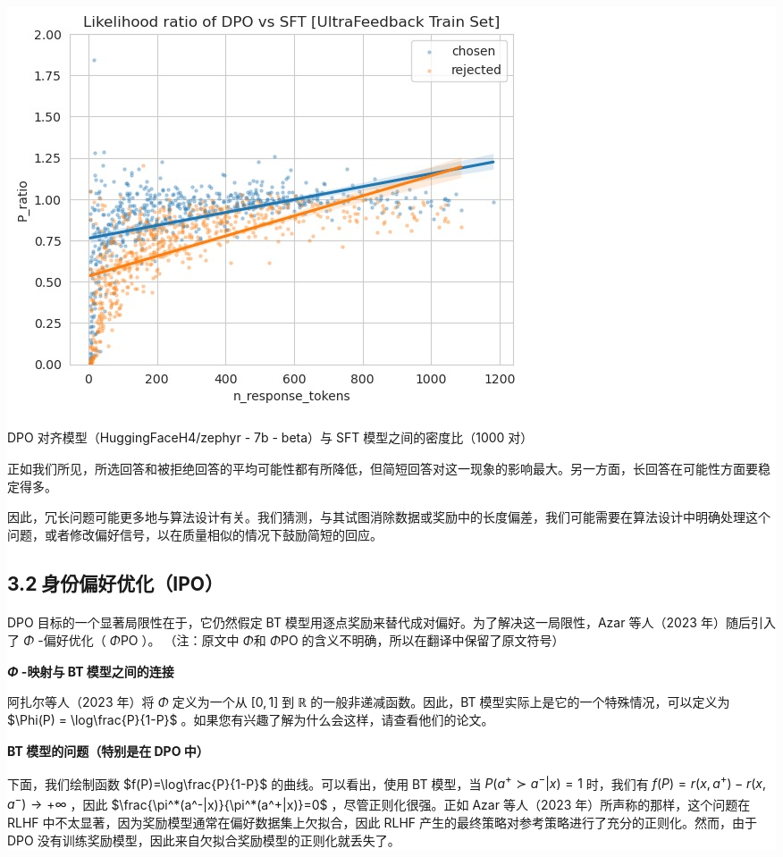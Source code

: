 ![The density ratio (1000 pairs) between the DPO-aligned model (HuggingFaceH4/zephyr-7b-beta) and SFT model](length_vs_likelihood.png)

DPO 对齐模型（HuggingFaceH4/zephyr - 7b - beta）与 SFT 模型之间的密度比（1000 对）

正如我们所见，所选回答和被拒绝回答的平均可能性都有所降低，但简短回答对这一现象的影响最大。另一方面，长回答在可能性方面要稳定得多。

因此，冗长问题可能更多地与算法设计有关。我们猜测，与其试图消除数据或奖励中的长度偏差，我们可能需要在算法设计中明确处理这个问题，或者修改偏好信号，以在质量相似的情况下鼓励简短的回应。

3.2 身份偏好优化（IPO）
---------------

DPO 目标的一个显著局限性在于，它仍然假定 BT 模型用逐点奖励来替代成对偏好。为了解决这一局限性，Azar 等人（2023 年）随后引入了 $\Phi$ -偏好优化（ $\Phi\text{PO}$ ）。 （注：原文中 $\Phi$和 $\Phi\text{PO}$ 的含义不明确，所以在翻译中保留了原文符号）

**$\Phi$ -映射与 BT 模型之间的连接**

阿扎尔等人（2023 年）将 $\Phi$ 定义为一个从 $[0,1]$ 到 $\mathbb{R}$ 的一般非递减函数。因此，BT 模型实际上是它的一个特殊情况，可以定义为 $\Phi(P) = \log\frac{P}{1-P}$ 。如果您有兴趣了解为什么会这样，请查看他们的论文。

**BT 模型的问题（特别是在 DPO 中）**

下面，我们绘制函数 $f(P)=\log\frac{P}{1-P}$ 的曲线。可以看出，使用 BT 模型，当 $P(a^+ \succ a^- | x)=1$ 时，我们有 $f(P) = r(x, a^+) - r(x, a^-) \rightarrow +\infty$ ，因此 $\frac{\pi^*(a^-|x)}{\pi^*(a^+|x)}=0$ ，尽管正则化很强。正如 Azar 等人（2023 年）所声称的那样，这个问题在 RLHF 中不太显著，因为奖励模型通常在偏好数据集上欠拟合，因此 RLHF 产生的最终策略对参考策略进行了充分的正则化。然而，由于 DPO 没有训练奖励模型，因此来自欠拟合奖励模型的正则化就丢失了。
